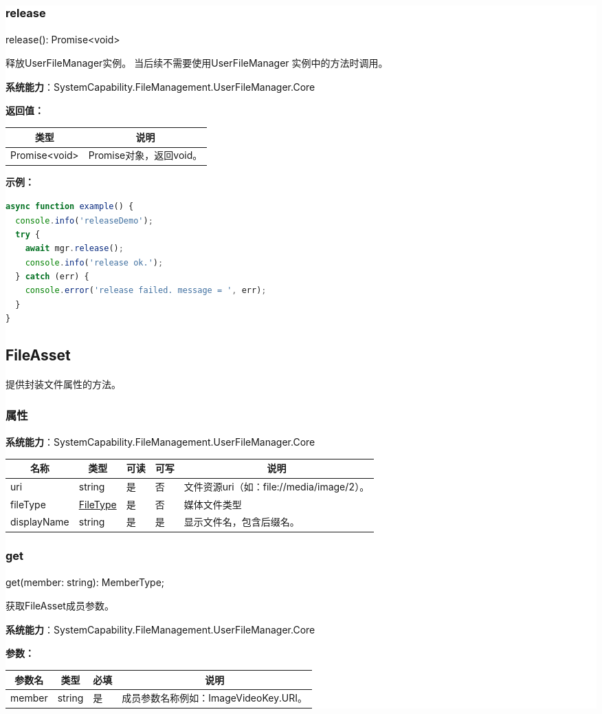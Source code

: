 ### release

release(): Promise&lt;void&gt;

释放UserFileManager实例。
当后续不需要使用UserFileManager 实例中的方法时调用。

**系统能力**：SystemCapability.FileManagement.UserFileManager.Core

**返回值：**

| 类型                | 说明                              |
| ------------------- | --------------------------------- |
| Promise&lt;void&gt; | Promise对象，返回void。 |

**示例：**

```ts
async function example() {
  console.info('releaseDemo');
  try {
    await mgr.release();
    console.info('release ok.');
  } catch (err) {
    console.error('release failed. message = ', err);
  }
}
```

## FileAsset

提供封装文件属性的方法。

### 属性

**系统能力**：SystemCapability.FileManagement.UserFileManager.Core

| 名称                      | 类型                     | 可读 | 可写 | 说明                                                   |
| ------------------------- | ------------------------ | ---- | ---- | ------------------------------------------------------ |
| uri                       | string                   | 是   | 否   | 文件资源uri（如：file://media/image/2）。         |
| fileType   | [FileType](#filetype) | 是   | 否   | 媒体文件类型                                               |
| displayName               | string                   | 是   | 是   | 显示文件名，包含后缀名。                                 |

### get

get(member: string): MemberType;

获取FileAsset成员参数。

**系统能力**：SystemCapability.FileManagement.UserFileManager.Core

**参数：**

| 参数名      | 类型                        | 必填   | 说明    |
| -------- | ------------------------- | ---- | ----- |
| member | string | 是    | 成员参数名称例如：ImageVideoKey.URI。 |
